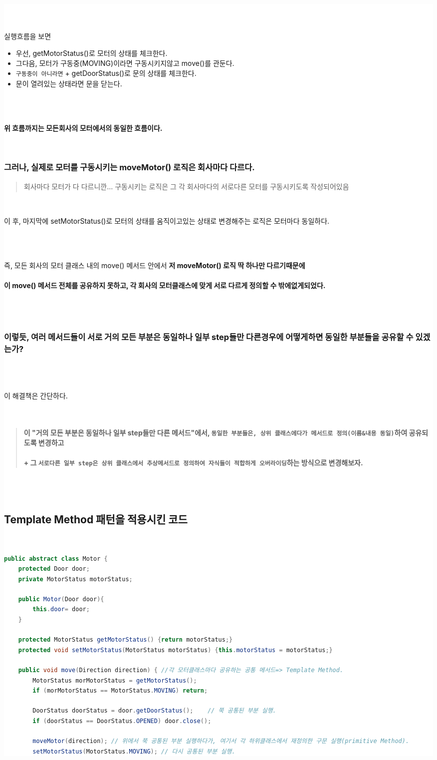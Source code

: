 <br><br>

실행흐름을 보면  

+ 우선, getMotorStatus()로 모터의 상태를 체크한다.
+ 그다음, 모터가 구동중(MOVING)이라면 구동시키지않고 move()를 관둔다.
+ `구동중이 아니라면` + getDoorStatus()로 문의 상태를 체크한다.
+ 문이 열려있는 상태라면 문을 닫는다.

<br><br>

**위 흐름까지는 모든회사의 모터에서의 동일한 흐름이다.**   

<br>

### 그러나, 실제로 모터를 구동시키는 moveMotor() 로직은 회사마다 다르다.  
> 회사마다 모터가 다 다르니깐... 구동시키는 로직은 그 각 회사마다의 서로다른 모터를 구동시키도록 작성되어있음

<br>

이 후, 마지막에 setMotorStatus()로 모터의 상태를 움직이고있는 상태로 변경해주는 로직은 모터마다 동일하다.  

<br><br>

즉, 모든 회사의 모터 클래스 내의 move() 메서드 안에서 **저 moveMotor() 로직 딱 하나만 다르기때문에**  
#### 이 move() 메서드 전체를 공유하지 못하고, 각 회사의 모터클래스에 맞게 서로 다르게 정의할 수 밖에없게되었다.  

<br><br>

### 이렇듯, 여러 메서드들이 서로 거의 모든 부분은 동일하나 일부 step들만 다른경우에 어떻게하면 동일한 부분들을 공유할 수 있겠는가?  

<br><br>

이 해결책은 간단하다.  

<br>


> #### 이 "거의 모든 부분은 동일하나 일부 step들만 다른 메서드"에서, `동일한 부분들은, 상위 클래스에다가 메서드로 정의(이름&내용 동일)`하여 공유되도록 변경하고  
> ####  + 그 `서로다른 일부 step은 상위 클래스에서 추상메서드로 정의하여 자식들이 적합하게 오버라이딩`하는 방식으로 변경해보자.  

<br><br>

## Template Method 패턴을 적용시킨 코드

<br>

```java
public abstract class Motor {
    protected Door door;
    private MotorStatus motorStatus;

    public Motor(Door door){
        this.door= door;
    }

    protected MotorStatus getMotorStatus() {return motorStatus;}
    protected void setMotorStatus(MotorStatus motorStatus) {this.motorStatus = motorStatus;}

    public void move(Direction direction) { //각 모터클래스마다 공유하는 공통 메서드=> Template Method.
        MotorStatus morMotorStatus = getMotorStatus();
        if (morMotorStatus == MotorStatus.MOVING) return;

        DoorStatus doorStatus = door.getDoorStatus();    // 쭉 공통된 부분 실행.
        if (doorStatus == DoorStatus.OPENED) door.close();

        moveMotor(direction); // 위에서 쭉 공통된 부분 실행하다가, 여기서 각 하위클래스에서 재정의한 구문 실행(primitive Method).
        setMotorStatus(MotorStatus.MOVING); // 다시 공통된 부분 실행.
```